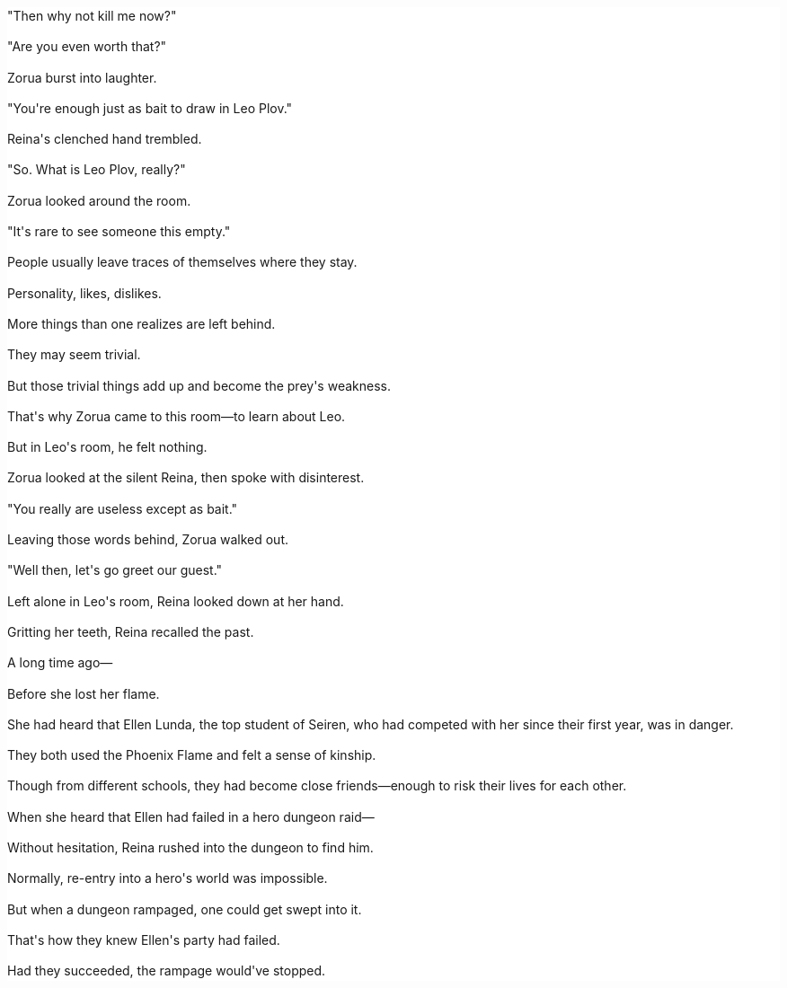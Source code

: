 "Then why not kill me now?"

"Are you even worth that?"

Zorua burst into laughter.

"You're enough just as bait to draw in Leo Plov."

Reina's clenched hand trembled.

"So. What is Leo Plov, really?"

Zorua looked around the room.

"It's rare to see someone this empty."

People usually leave traces of themselves where they stay.

Personality, likes, dislikes.

More things than one realizes are left behind.

They may seem trivial.

But those trivial things add up and become the prey's weakness.

That's why Zorua came to this room—to learn about Leo.

But in Leo's room, he felt nothing.

Zorua looked at the silent Reina, then spoke with disinterest.

"You really are useless except as bait."

Leaving those words behind, Zorua walked out.

"Well then, let's go greet our guest."

Left alone in Leo's room, Reina looked down at her hand.

Gritting her teeth, Reina recalled the past.

A long time ago—

Before she lost her flame.

She had heard that Ellen Lunda, the top student of Seiren, who had competed with her since their first year, was in danger.

They both used the Phoenix Flame and felt a sense of kinship.

Though from different schools, they had become close friends—enough to risk their lives for each other.

When she heard that Ellen had failed in a hero dungeon raid—

Without hesitation, Reina rushed into the dungeon to find him.

Normally, re-entry into a hero's world was impossible.

But when a dungeon rampaged, one could get swept into it.

That's how they knew Ellen's party had failed.

Had they succeeded, the rampage would've stopped.
